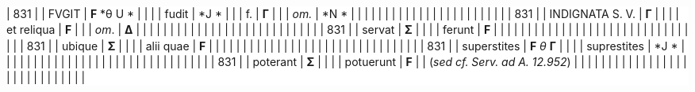 | 831 |  | FVGIT                                                                           | **F** *θ U *             |                             |                                   |                        | fudit                             | *J *            |         |                                                                                                                                                                                                                                                    | f.                              | **Γ**             |                   |                                                                                   | *om.*                    | *N *           |                          |       |                     |       |        |           |                     |        |  |        |  |  |  |  |  |  |  |  |  |  |  |  |
| 831 |  | INDIGNATA S. V.                                                                 | **Γ**                    |                             |                                   |                        | et reliqua                        | **F**           |         |                                                                                                                                                                                                                                                    | *om*.                           | **Δ**             |                   |                                                                                   |                          |                |                          |       |                     |       |        |           |                     |        |  |        |  |  |  |  |  |  |  |  |  |  |  |  |
| 831 |  | servat                                                                          | **Σ**                    |                             |                                   |                        | ferunt                            | **F**           |         |                                                                                                                                                                                                                                                    |                                 |                   |                   |                                                                                   |                          |                |                          |       |                     |       |        |           |                     |        |  |        |  |  |  |  |  |  |  |  |  |  |  |  |
| 831 |  | ubique                                                                          | **Σ**                    |                             |                                   |                        | alii quae                         | **F**           |         |                                                                                                                                                                                                                                                    |                                 |                   |                   |                                                                                   |                          |                |                          |       |                     |       |        |           |                     |        |  |        |  |  |  |  |  |  |  |  |  |  |  |  |
| 831 |  | superstites                                                                     | **F** *θ* **Γ**          |                             |                                   |                        | suprestites                       | *J *            |         |                                                                                                                                                                                                                                                    |                                 |                   |                   |                                                                                   |                          |                |                          |       |                     |       |        |           |                     |        |  |        |  |  |  |  |  |  |  |  |  |  |  |  |
| 831 |  | poterant                                                                        | **Σ**                    |                             |                                   |                        | potuerunt                         | **F**           |         | (*sed cf. Serv. ad A. 12.952*)                                                                                                                                                                                                                     |                                 |                   |                   |                                                                                   |                          |                |                          |       |                     |       |        |           |                     |        |  |        |  |  |  |  |  |  |  |  |  |  |  |  |